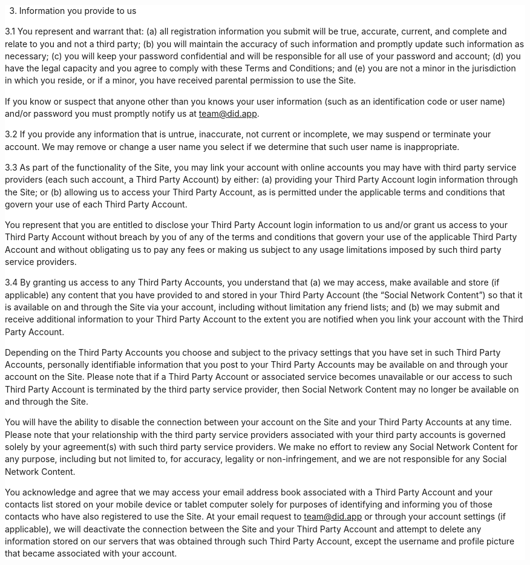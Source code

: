 3.   Information you provide to us

3.1  You represent and warrant that: (a) all registration information you submit will be true, accurate, current, and complete and relate to you and not a third party; (b) you will maintain the accuracy of such information and promptly update such information as necessary; (c) you will keep your password confidential and will be responsible for all use of your password and account; (d) you have the legal capacity and you agree to comply with these Terms and Conditions; and (e) you are not a minor in the jurisdiction in which you reside, or if a minor, you have received parental permission to use the Site.  

If you know or suspect that anyone other than you knows your user information (such as an identification code or user name) and/or password you must promptly notify us at team@did.app.

3.2  If you provide any information that is untrue, inaccurate, not current or incomplete, we may suspend or terminate your account. We may remove or change a user name you select if we determine that such user name is inappropriate.  

3.3  As part of the functionality of the Site, you may link your account with online accounts you may have with third party service providers (each such account, a Third Party Account) by either: (a) providing your Third Party Account login information through the Site; or (b) allowing us to access your Third Party Account, as is permitted under the applicable terms and conditions that govern your use of each Third Party Account. 

You represent that you are entitled to disclose your Third Party Account login information to us and/or grant us access to your Third Party Account without breach by you of any of the terms and conditions that govern your use of the applicable Third Party Account and without obligating us to pay any fees or making us subject to any usage limitations imposed by such third party service providers. 

3.4  By granting us access to any Third Party Accounts, you understand that (a) we may access, make available and store (if applicable) any content that you have provided to and stored in your Third Party Account (the “Social Network Content”) so that it is available on and through the Site via your account, including without limitation any friend lists;  and (b) we may submit and receive additional information to your Third Party Account to the extent you are notified when you link your account with the Third Party Account.  

Depending on the Third Party Accounts you choose and subject to the privacy settings that you have set in such Third Party Accounts, personally identifiable information that you post to your Third Party Accounts may be available on and through your account on the Site. Please note that if a Third Party Account or associated service becomes unavailable or our access to such Third Party Account is terminated by the third party service provider, then Social Network Content may no longer be available on and through the Site. 

You will have the ability to disable the connection between your account on the Site and your Third Party Accounts at any time. Please note that your relationship with the third party service providers associated with your third party accounts is governed solely by your agreement(s) with such third party service providers.  We make no effort to review any Social Network Content for any purpose, including but not limited to, for accuracy, legality or non-infringement, and we are not responsible for any Social Network Content. 

You acknowledge and agree that we may access your email address book associated with a Third Party Account and your contacts list stored on your mobile device or tablet computer solely for purposes of identifying and informing you of those contacts who have also registered to use the Site. At your email request to team@did.app or through your account settings (if applicable), we will deactivate the connection between the Site and your Third Party Account and attempt to delete any information stored on our servers that was obtained through such Third Party Account, except the username and profile picture that became associated with your account.     
